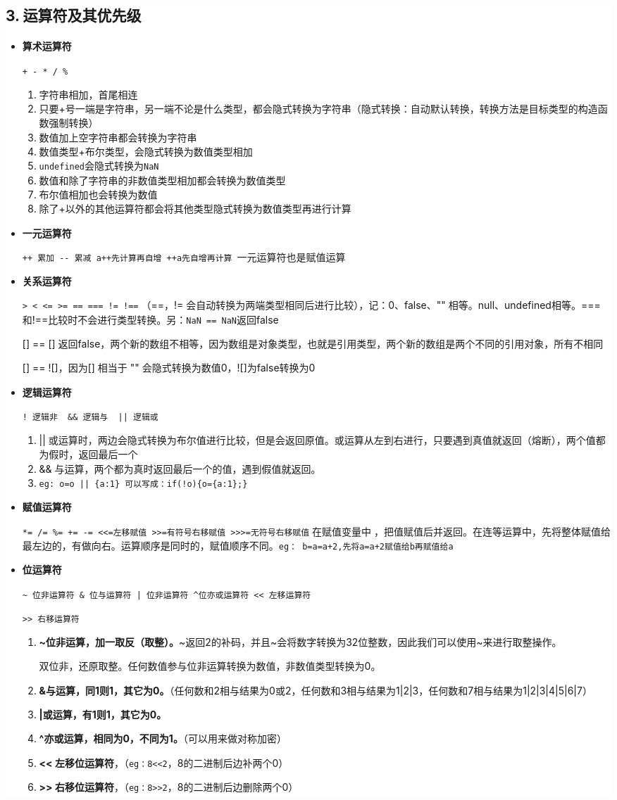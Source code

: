 ## 3. 运算符及其优先级

- **算术运算符**

  `+ - * / %`  

  1. 字符串相加，首尾相连
  2. 只要+号一端是字符串，另一端不论是什么类型，都会隐式转换为字符串（隐式转换：自动默认转换，转换方法是目标类型的构造函数强制转换）
  3. 数值加上空字符串都会转换为字符串
  4. 数值类型+布尔类型，会隐式转换为数值类型相加
  5. `undefined`会隐式转换为`NaN`
  6. 数值和除了字符串的非数值类型相加都会转换为数值类型
  7. 布尔值相加也会转换为数值
  8. 除了+以外的其他运算符都会将其他类型隐式转换为数值类型再进行计算

- **一元运算符**

  `++ 累加 -- 累减 a++先计算再自增 ++a先自增再计算 `一元运算符也是赋值运算

- **关系运算符**

  `> < <= >= == === != !==` （==，!=  会自动转换为两端类型相同后进行比较），记：0、false、"" 相等。null、undefined相等。===和!==比较时不会进行类型转换。另：`NaN == NaN`返回false

  [] == [] 返回false，两个新的数组不相等，因为数组是对象类型，也就是引用类型，两个新的数组是两个不同的引用对象，所有不相同

  [] == ![]，因为[] 相当于 "" 会隐式转换为数值0，![]为false转换为0

- **逻辑运算符**

  `! 逻辑非  && 逻辑与  || 逻辑或`  

  1. || 或运算时，两边会隐式转换为布尔值进行比较，但是会返回原值。或运算从左到右进行，只要遇到真值就返回（熔断），两个值都为假时，返回最后一个
  2. && 与运算，两个都为真时返回最后一个的值，遇到假值就返回。
  3. `eg: o=o || {a:1} 可以写成：if(!o){o={a:1};}`

- **赋值运算符**

  `*= /= %= += -= <<=左移赋值 >>=有符号右移赋值 >>>=无符号右移赋值`  在赋值变量中 ，把值赋值后并返回。在连等运算中，先将整体赋值给最左边的，有做向右。运算顺序是同时的，赋值顺序不同。`eg： b=a=a+2,先将a=a+2赋值给b再赋值给a`

- **位运算符**

  `~ 位非运算符 & 位与运算符 | 位非运算符 ^位亦或运算符 << 左移运算符 `

  `>> 右移运算符`  

  1. **~位非运算，加一取反（取整）。**~返回2的补码，并且~会将数字转换为32位整数，因此我们可以使用~来进行取整操作。

     双位非，还原取整。任何数值参与位非运算转换为数值，非数值类型转换为0。

  2. **&与运算，同1则1，其它为0。**（任何数和2相与结果为0或2，任何数和3相与结果为1|2|3，任何数和7相与结果为1|2|3|4|5|6|7）

  3. **|或运算，有1则1，其它为0。** 

  4. **^亦或运算，相同为0，不同为1。**（可以用来做对称加密）

  5. **<< 左移位运算符**，（`eg：8<<2`，8的二进制后边补两个0）

  6. **>> 右移位运算符**，（`eg：8>>2`，8的二进制后边删除两个0）
